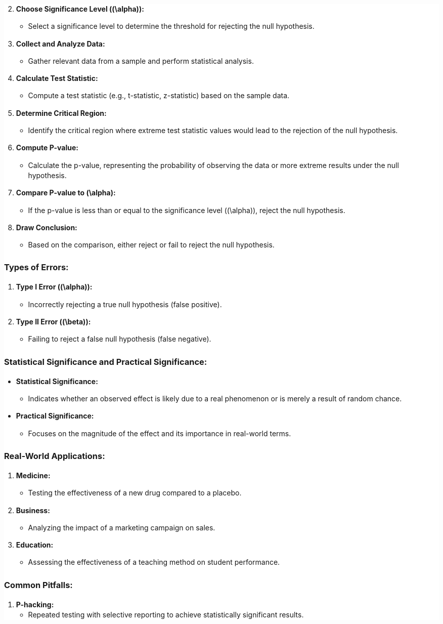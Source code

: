 2. **Choose Significance Level (\(\alpha\)):**
   - Select a significance level to determine the threshold for rejecting the null hypothesis.

3. **Collect and Analyze Data:**
   - Gather relevant data from a sample and perform statistical analysis.

4. **Calculate Test Statistic:**
   - Compute a test statistic (e.g., t-statistic, z-statistic) based on the sample data.

5. **Determine Critical Region:**
   - Identify the critical region where extreme test statistic values would lead to the rejection of the null hypothesis.

6. **Compute P-value:**
   - Calculate the p-value, representing the probability of observing the data or more extreme results under the null hypothesis.

7. **Compare P-value to \(\alpha\):**
   - If the p-value is less than or equal to the significance level (\(\alpha\)), reject the null hypothesis.

8. **Draw Conclusion:**
   - Based on the comparison, either reject or fail to reject the null hypothesis.

### **Types of Errors:**

1. **Type I Error (\(\alpha\)):**
   - Incorrectly rejecting a true null hypothesis (false positive).

2. **Type II Error (\(\beta\)):**
   - Failing to reject a false null hypothesis (false negative).

### **Statistical Significance and Practical Significance:**

- **Statistical Significance:**
  - Indicates whether an observed effect is likely due to a real phenomenon or is merely a result of random chance.

- **Practical Significance:**
  - Focuses on the magnitude of the effect and its importance in real-world terms.

### **Real-World Applications:**

1. **Medicine:**
   - Testing the effectiveness of a new drug compared to a placebo.

2. **Business:**
   - Analyzing the impact of a marketing campaign on sales.

3. **Education:**
   - Assessing the effectiveness of a teaching method on student performance.

### **Common Pitfalls:**

1. **P-hacking:**
   - Repeated testing with selective reporting to achieve statistically significant results.
